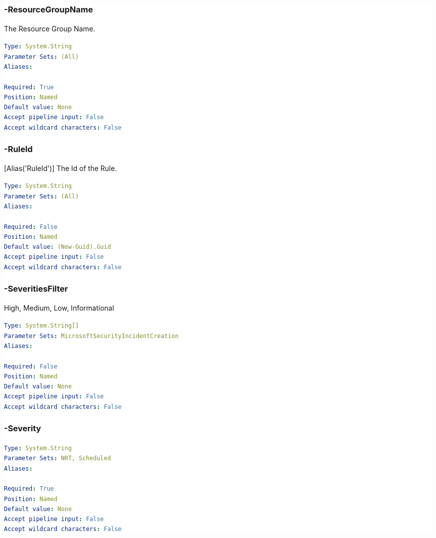 ### -ResourceGroupName
The Resource Group Name.

```yaml
Type: System.String
Parameter Sets: (All)
Aliases:

Required: True
Position: Named
Default value: None
Accept pipeline input: False
Accept wildcard characters: False
```

### -RuleId
[Alias('RuleId')]
 The Id of the Rule.

```yaml
Type: System.String
Parameter Sets: (All)
Aliases:

Required: False
Position: Named
Default value: (New-Guid).Guid
Accept pipeline input: False
Accept wildcard characters: False
```

### -SeveritiesFilter
High, Medium, Low, Informational

```yaml
Type: System.String[]
Parameter Sets: MicrosoftSecurityIncidentCreation
Aliases:

Required: False
Position: Named
Default value: None
Accept pipeline input: False
Accept wildcard characters: False
```

### -Severity


```yaml
Type: System.String
Parameter Sets: NRT, Scheduled
Aliases:

Required: True
Position: Named
Default value: None
Accept pipeline input: False
Accept wildcard characters: False
```
